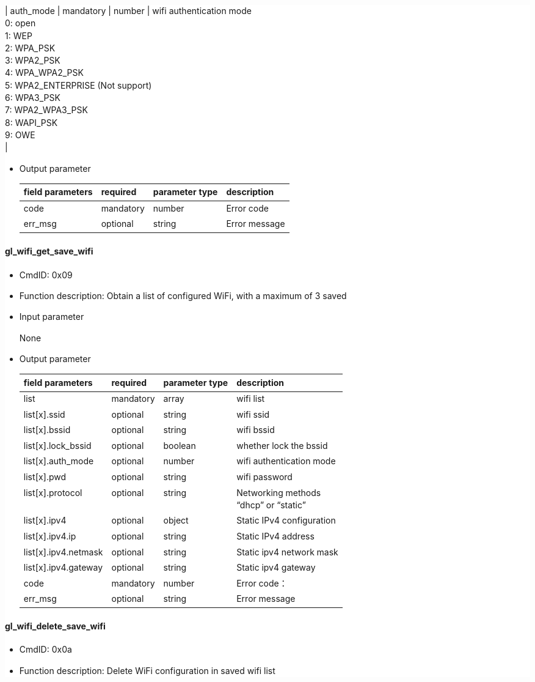  | auth_mode        | mandatory | number         | wifi authentication mode<br />0: open <br />1: WEP <br />2: WPA_PSK <br />3: WPA2_PSK  <br />4: WPA_WPA2_PSK <br />5: WPA2_ENTERPRISE (Not support)<br />6: WPA3_PSK <br />7: WPA2_WPA3_PSK <br />8: WAPI_PSK <br />9: OWE <br /> |

- Output parameter

  | field parameters | required  | parameter type | description   |
  | ---------------- | --------- | -------------- | ------------- |
  | code             | mandatory | number         | Error code    |
  | err_msg          | optional  | string         | Error message |

#### <span id="gl_wifi_get_save_wifi">gl_wifi_get_save_wifi</span>

- CmdID: 0x09

- Function description: Obtain a list of configured WiFi, with a maximum of 3 saved

- Input parameter

  None

- Output parameter

  | field parameters     | required  | parameter type | description                                |
  | -------------------- | --------- | -------------- | ------------------------------------------ |
  | list                 | mandatory | array          | wifi list                                  |
  | list[x].ssid         | optional  | string         | wifi ssid                                  |
  | list[x].bssid        | optional  | string         | wifi bssid                                 |
  | list[x].lock_bssid   | optional  | boolean        | whether lock the bssid                     |
  | list[x].auth_mode    | optional  | number         | wifi authentication mode                   |
  | list[x].pwd          | optional  | string         | wifi password                              |
  | list[x].protocol     | optional  | string         | Networking methods<br />“dhcp” or “static” |
  | list[x].ipv4         | optional  | object         | Static IPv4 configuration                  |
  | list[x].ipv4.ip      | optional  | string         | Static IPv4 address                        |
  | list[x].ipv4.netmask | optional  | string         | Static  ipv4 network mask                  |
  | list[x].ipv4.gateway | optional  | string         | Static   ipv4 gateway                      |
  | code                 | mandatory | number         | Error code：                               |
  | err_msg              | optional  | string         | Error message                              |

#### <span id="gl_wifi_delete_save_wifi">gl_wifi_delete_save_wifi</span>

- CmdID: 0x0a

- Function description: Delete WiFi configuration in saved wifi list

